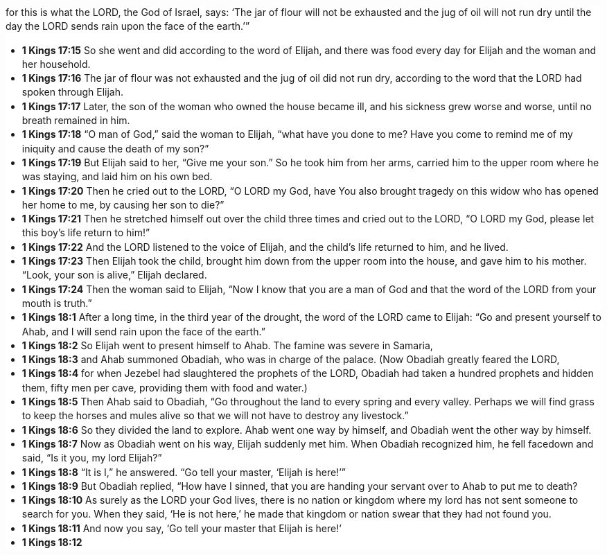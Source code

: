 for this is what the LORD, the God of Israel, says: ‘The jar of flour will not be exhausted and the jug of oil will not run dry until the day the LORD sends rain upon the face of the earth.’”
- **1 Kings 17:15**
So she went and did according to the word of Elijah, and there was food every day for Elijah and the woman and her household.
- **1 Kings 17:16**
The jar of flour was not exhausted and the jug of oil did not run dry, according to the word that the LORD had spoken through Elijah.
- **1 Kings 17:17**
Later, the son of the woman who owned the house became ill, and his sickness grew worse and worse, until no breath remained in him.
- **1 Kings 17:18**
“O man of God,” said the woman to Elijah, “what have you done to me? Have you come to remind me of my iniquity and cause the death of my son?”
- **1 Kings 17:19**
But Elijah said to her, “Give me your son.” So he took him from her arms, carried him to the upper room where he was staying, and laid him on his own bed.
- **1 Kings 17:20**
Then he cried out to the LORD, “O LORD my God, have You also brought tragedy on this widow who has opened her home to me, by causing her son to die?”
- **1 Kings 17:21**
Then he stretched himself out over the child three times and cried out to the LORD, “O LORD my God, please let this boy’s life return to him!”
- **1 Kings 17:22**
And the LORD listened to the voice of Elijah, and the child’s life returned to him, and he lived.
- **1 Kings 17:23**
Then Elijah took the child, brought him down from the upper room into the house, and gave him to his mother. “Look, your son is alive,” Elijah declared.
- **1 Kings 17:24**
Then the woman said to Elijah, “Now I know that you are a man of God and that the word of the LORD from your mouth is truth.”
- **1 Kings 18:1**
After a long time, in the third year of the drought, the word of the LORD came to Elijah: “Go and present yourself to Ahab, and I will send rain upon the face of the earth.”
- **1 Kings 18:2**
So Elijah went to present himself to Ahab. The famine was severe in Samaria,
- **1 Kings 18:3**
and Ahab summoned Obadiah, who was in charge of the palace. (Now Obadiah greatly feared the LORD,
- **1 Kings 18:4**
for when Jezebel had slaughtered the prophets of the LORD, Obadiah had taken a hundred prophets and hidden them, fifty men per cave, providing them with food and water.)
- **1 Kings 18:5**
Then Ahab said to Obadiah, “Go throughout the land to every spring and every valley. Perhaps we will find grass to keep the horses and mules alive so that we will not have to destroy any livestock.”
- **1 Kings 18:6**
So they divided the land to explore. Ahab went one way by himself, and Obadiah went the other way by himself.
- **1 Kings 18:7**
Now as Obadiah went on his way, Elijah suddenly met him. When Obadiah recognized him, he fell facedown and said, “Is it you, my lord Elijah?”
- **1 Kings 18:8**
“It is I,” he answered. “Go tell your master, ‘Elijah is here!’”
- **1 Kings 18:9**
But Obadiah replied, “How have I sinned, that you are handing your servant over to Ahab to put me to death?
- **1 Kings 18:10**
As surely as the LORD your God lives, there is no nation or kingdom where my lord has not sent someone to search for you. When they said, ‘He is not here,’ he made that kingdom or nation swear that they had not found you.
- **1 Kings 18:11**
And now you say, ‘Go tell your master that Elijah is here!’
- **1 Kings 18:12**